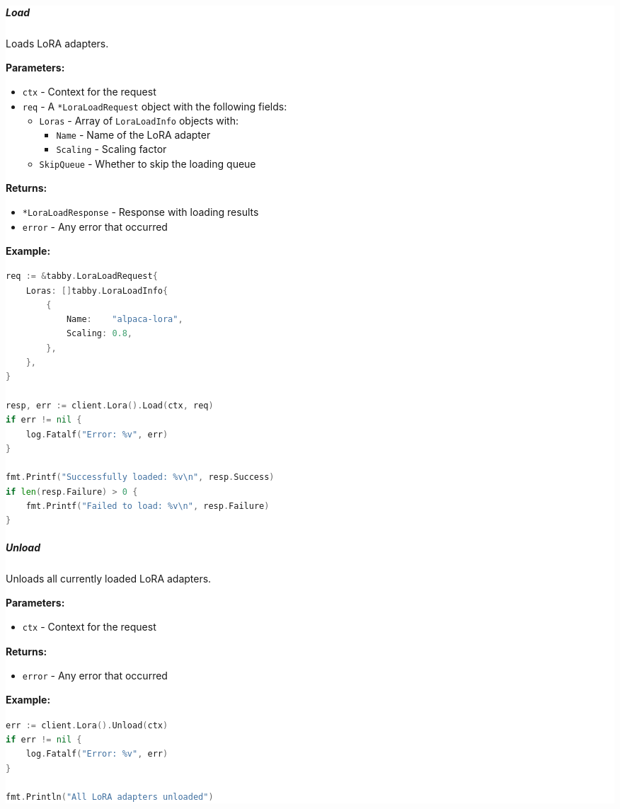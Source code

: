 ##### Load

Loads LoRA adapters.

**Parameters:**
- `ctx` - Context for the request
- `req` - A `*LoraLoadRequest` object with the following fields:
  - `Loras` - Array of `LoraLoadInfo` objects with:
    - `Name` - Name of the LoRA adapter
    - `Scaling` - Scaling factor
  - `SkipQueue` - Whether to skip the loading queue

**Returns:**
- `*LoraLoadResponse` - Response with loading results
- `error` - Any error that occurred

**Example:**
```go
req := &tabby.LoraLoadRequest{
    Loras: []tabby.LoraLoadInfo{
        {
            Name:    "alpaca-lora",
            Scaling: 0.8,
        },
    },
}

resp, err := client.Lora().Load(ctx, req)
if err != nil {
    log.Fatalf("Error: %v", err)
}

fmt.Printf("Successfully loaded: %v\n", resp.Success)
if len(resp.Failure) > 0 {
    fmt.Printf("Failed to load: %v\n", resp.Failure)
}
```

##### Unload

Unloads all currently loaded LoRA adapters.

**Parameters:**
- `ctx` - Context for the request

**Returns:**
- `error` - Any error that occurred

**Example:**
```go
err := client.Lora().Unload(ctx)
if err != nil {
    log.Fatalf("Error: %v", err)
}

fmt.Println("All LoRA adapters unloaded")
```
